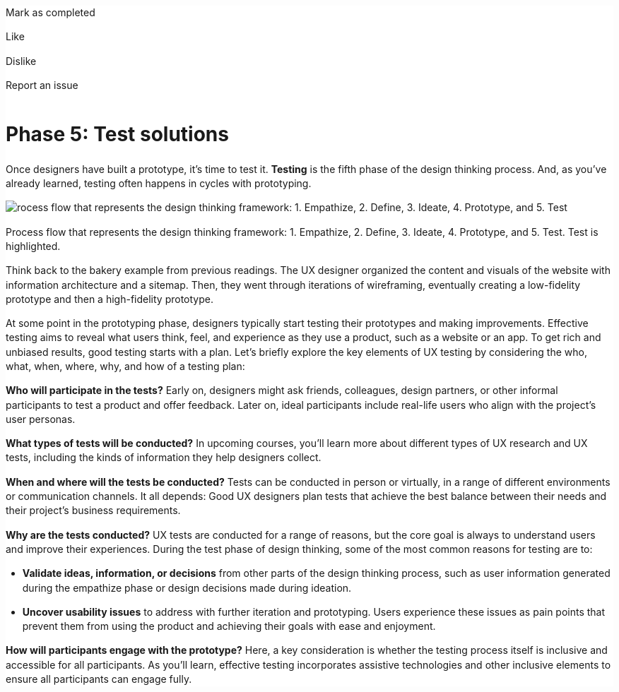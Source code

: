Mark as completed

Like

Dislike

Report an issue


# Phase 5: Test solutions

Once designers have built a prototype, it’s time to test it. **Testing** is the fifth phase of the design thinking process. And, as you’ve already learned, testing often happens in cycles with prototyping. 

![rocess flow that represents the design thinking framework: 1. Empathize, 2. Define, 3. Ideate, 4. Prototype, and 5. Test](https://d3c33hcgiwev3.cloudfront.net/imageAssetProxy.v1/jn2nfeafSjGaP2kKBBVezg_2c9cfcafeb9f45b49c81e48e29643cf1_p9Mm7QRFPVWbgrcLCmUTac6OOFr6g78Vcc2LhGSw8YSno-kZ4oiUCURHur0KqOt003Dx0JyIzoP6iPnPkleP7O0URlK7bf1DhwkBytpWKxe9OcP-2cR68ih2q0K4dUmYy1II1gv3moGT7i-4Rbay1vU?expiry=1727913600000&hmac=1BjNqF53Wr6AyZcGHEtNj3uVtzrLPFecp7_pnYiQUyw)

Process flow that represents the design thinking framework: 1. Empathize, 2. Define, 3. Ideate, 4. Prototype, and 5. Test. Test is highlighted.

Think back to the bakery example from previous readings. The UX designer organized the content and visuals of the website with information architecture and a sitemap. Then, they went through iterations of wireframing, eventually creating a low-fidelity prototype and then a high-fidelity prototype.

At some point in the prototyping phase, designers typically start testing their prototypes and making improvements. Effective testing aims to reveal what users think, feel, and experience as they use a product, such as a website or an app. To get rich and unbiased results, good testing starts with a plan. Let’s briefly explore the key elements of UX testing by considering the who, what, when, where, why, and how of a testing plan:

**Who will participate in the tests?** Early on, designers might ask friends, colleagues, design partners, or other informal participants to test a product and offer feedback. Later on, ideal participants include real-life users who align with the project’s user personas.

**What types of tests will be conducted?** In upcoming courses, you’ll learn more about different types of UX research and UX tests, including the kinds of information they help designers collect.

**When and where will the tests be conducted?** Tests can be conducted in person or virtually, in a range of different environments or communication channels. It all depends: Good UX designers plan tests that achieve the best balance between their needs and their project’s business requirements.

**Why are the tests conducted?** UX tests are conducted for a range of reasons, but the core goal is always to understand users and improve their experiences. During the test phase of design thinking, some of the most common reasons for testing are to:

- **Validate ideas, information, or decisions** from other parts of the design thinking process, such as user information generated during the empathize phase or design decisions made during ideation. 
    
- **Uncover usability issues** to address with further iteration and prototyping. Users experience these issues as pain points that prevent them from using the product and achieving their goals with ease and enjoyment.
    

**How will participants engage with the prototype?** Here, a key consideration is whether the testing process itself is inclusive and accessible for all participants. As you’ll learn, effective testing incorporates assistive technologies and other inclusive elements to ensure all participants can engage fully.
